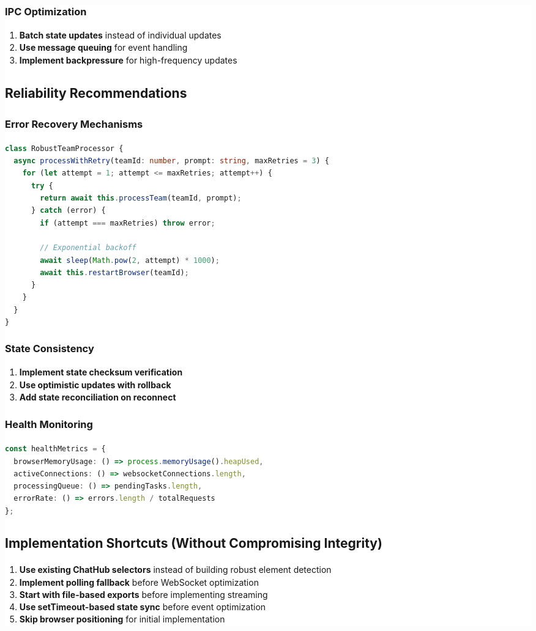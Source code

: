 ### IPC Optimization
1. **Batch state updates** instead of individual updates
2. **Use message queuing** for event handling
3. **Implement backpressure** for high-frequency updates

## Reliability Recommendations

### Error Recovery Mechanisms
```typescript
class RobustTeamProcessor {
  async processWithRetry(teamId: number, prompt: string, maxRetries = 3) {
    for (let attempt = 1; attempt <= maxRetries; attempt++) {
      try {
        return await this.processTeam(teamId, prompt);
      } catch (error) {
        if (attempt === maxRetries) throw error;
        
        // Exponential backoff
        await sleep(Math.pow(2, attempt) * 1000);
        await this.restartBrowser(teamId);
      }
    }
  }
}
```

### State Consistency
1. **Implement state checksum verification**
2. **Use optimistic updates with rollback**
3. **Add state reconciliation on reconnect**

### Health Monitoring
```typescript
const healthMetrics = {
  browserMemoryUsage: () => process.memoryUsage().heapUsed,
  activeConnections: () => websocketConnections.length,
  processingQueue: () => pendingTasks.length,
  errorRate: () => errors.length / totalRequests
};
```

## Implementation Shortcuts (Without Compromising Integrity)

1. **Use existing ChatHub selectors** instead of building robust element detection
2. **Implement polling fallback** before WebSocket optimization
3. **Start with file-based exports** before implementing streaming
4. **Use setTimeout-based state sync** before event optimization
5. **Skip browser positioning** for initial implementation
